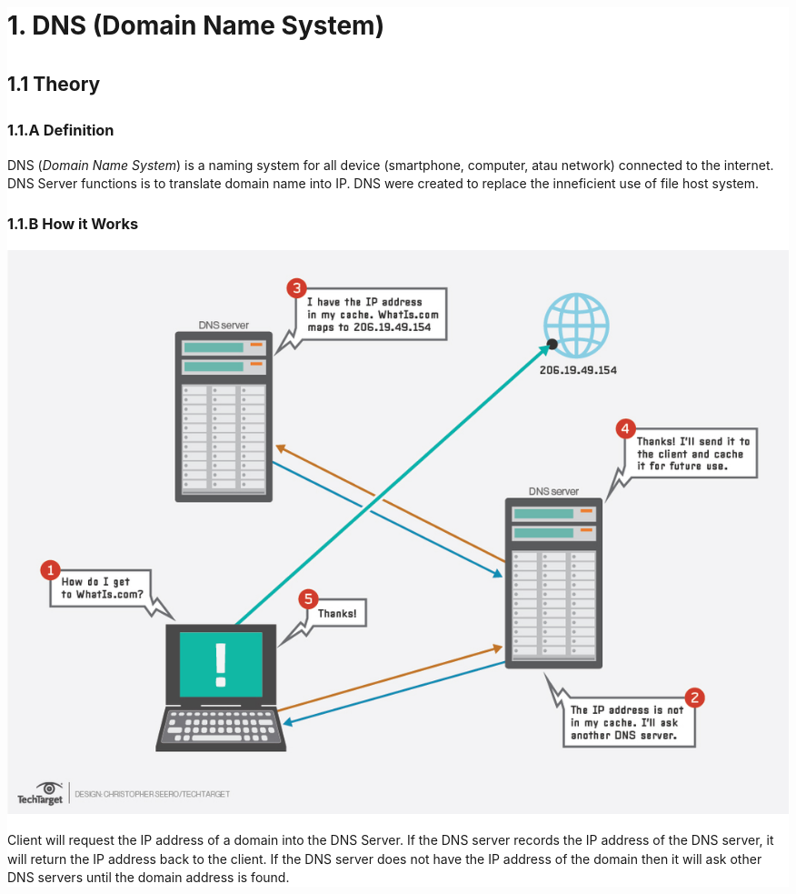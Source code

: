 # 1. DNS (Domain Name System)

## 1.1 Theory

### 1.1.A Definition

DNS (_Domain Name System_) is a naming system for all device (smartphone, computer, atau
network) connected to the internet. DNS Server functions is to translate domain name into IP. DNS were created to replace the inneficient use of file host system.

### 1.1.B How it Works

![DNS](images/1.jpg)

Client will request the IP address of a domain into the DNS Server. If the DNS server records the IP address of the DNS server, it will return the IP address back to the client. If the DNS server does not have the IP address of the domain then it will ask other DNS servers until the domain address is found.
